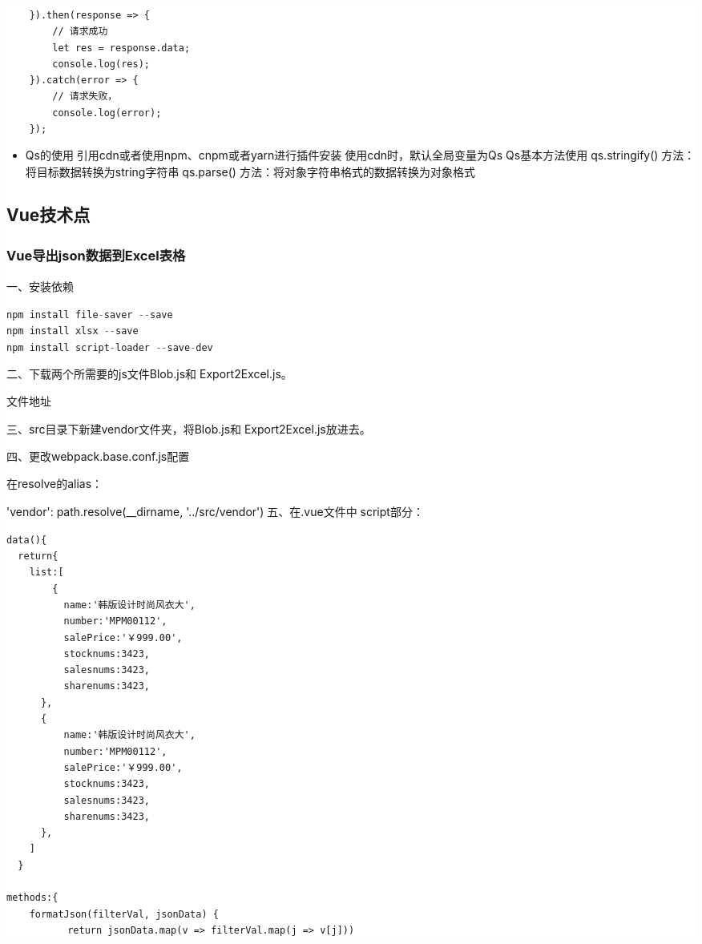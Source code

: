 ```
	}).then(response => {
		// 请求成功
		let res = response.data;
		console.log(res);
	}).catch(error => {
		// 请求失败，
		console.log(error);
	});
```
* Qs的使用
引用cdn或者使用npm、cnpm或者yarn进行插件安装
使用cdn时，默认全局变量为Qs
Qs基本方法使用
qs.stringify() 方法：将目标数据转换为string字符串
qs.parse() 方法：将对象字符串格式的数据转换为对象格式





## Vue技术点
### Vue导出json数据到Excel表格

一、安装依赖
```JavaScript
npm install file-saver --save
npm install xlsx --save
npm install script-loader --save-dev
```
二、下载两个所需要的js文件Blob.js和 Export2Excel.js。

文件地址

三、src目录下新建vendor文件夹，将Blob.js和 Export2Excel.js放进去。

四、更改webpack.base.conf.js配置

在resolve的alias：

'vendor': path.resolve(__dirname, '../src/vendor')
五、在.vue文件中 script部分：
```
data(){
  return{
    list:[
        {
          name:'韩版设计时尚风衣大',
          number:'MPM00112',
          salePrice:'￥999.00',
          stocknums:3423,
          salesnums:3423,
          sharenums:3423,
      },
      {
          name:'韩版设计时尚风衣大',
          number:'MPM00112',
          salePrice:'￥999.00',
          stocknums:3423,
          salesnums:3423,
          sharenums:3423,
      },
    ]
  }
 
methods:{
    formatJson(filterVal, jsonData) {
    　　　　return jsonData.map(v => filterVal.map(j => v[j]))
```

[^RUNOOB]: 菜鸟教程 -- 学的不仅是技术，更是梦想！！！
[^RUNOOB]: 菜鸟教程 -- 学的不仅是技术，更是梦想！！！
  [1]: http://www.google.com/
  [runoob]: http://www.runoob.com/
  [1]: http://www.google.com/
  [runoob]: http://www.runoob.com/
[1]: http://static.runoob.com/images/runoob-logo.png
[1]: http://static.runoob.com/images/runoob-logo.png